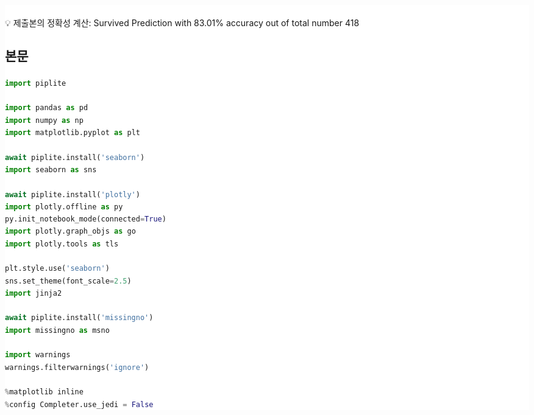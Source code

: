 <br>

<aside>
💡 제출본의 정확성 계산: Survived Prediction with 83.01% accuracy out of total number 418
</aside>

## 본문

```python
import piplite

import pandas as pd
import numpy as np
import matplotlib.pyplot as plt

await piplite.install('seaborn')
import seaborn as sns

await piplite.install('plotly')
import plotly.offline as py
py.init_notebook_mode(connected=True)
import plotly.graph_objs as go
import plotly.tools as tls

plt.style.use('seaborn')
sns.set_theme(font_scale=2.5)
import jinja2

await piplite.install('missingno')
import missingno as msno

import warnings
warnings.filterwarnings('ignore')

%matplotlib inline
%config Completer.use_jedi = False
```

<script type="text/javascript">
window.PlotlyConfig = {MathJaxConfig: 'local'};
if (window.MathJax && window.MathJax.Hub && window.MathJax.Hub.Config) {window.MathJax.Hub.Config({SVG: {font: "STIX-Web"}});}
if (typeof require !== 'undefined') {
require.undef("plotly");
requirejs.config({
    paths: {
        'plotly': ['https://cdn.plot.ly/plotly-2.30.0.min']
    }
});
require(['plotly'], function(Plotly) {
    window._Plotly = Plotly;
});
}
</script>
